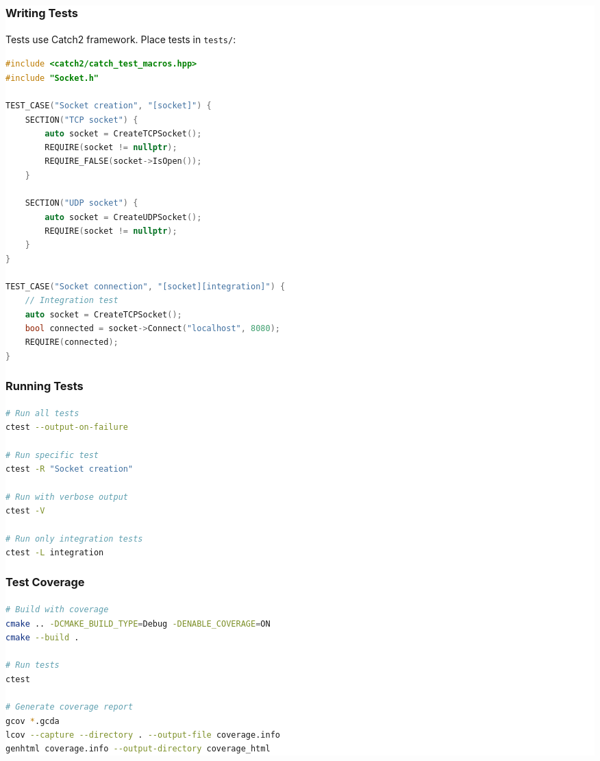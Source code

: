 ### Writing Tests

Tests use Catch2 framework. Place tests in `tests/`:

```cpp
#include <catch2/catch_test_macros.hpp>
#include "Socket.h"

TEST_CASE("Socket creation", "[socket]") {
    SECTION("TCP socket") {
        auto socket = CreateTCPSocket();
        REQUIRE(socket != nullptr);
        REQUIRE_FALSE(socket->IsOpen());
    }
    
    SECTION("UDP socket") {
        auto socket = CreateUDPSocket();
        REQUIRE(socket != nullptr);
    }
}

TEST_CASE("Socket connection", "[socket][integration]") {
    // Integration test
    auto socket = CreateTCPSocket();
    bool connected = socket->Connect("localhost", 8080);
    REQUIRE(connected);
}
```

### Running Tests

```bash
# Run all tests
ctest --output-on-failure

# Run specific test
ctest -R "Socket creation"

# Run with verbose output
ctest -V

# Run only integration tests
ctest -L integration
```

### Test Coverage

```bash
# Build with coverage
cmake .. -DCMAKE_BUILD_TYPE=Debug -DENABLE_COVERAGE=ON
cmake --build .

# Run tests
ctest

# Generate coverage report
gcov *.gcda
lcov --capture --directory . --output-file coverage.info
genhtml coverage.info --output-directory coverage_html
```
